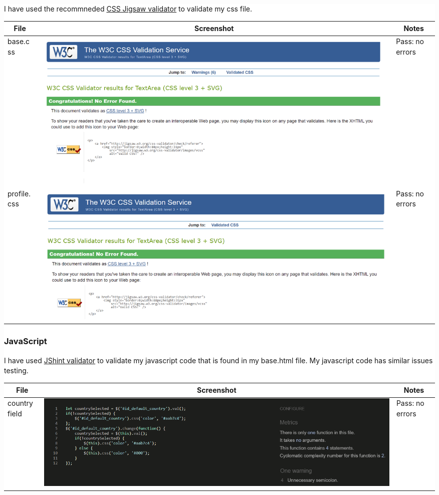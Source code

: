  I have used the recommneded [CSS Jigsaw validator](https://jigsaw.w3.org/css-validator/) to validate my css file.

| File | Screenshot | Notes |
| --- | --- | --- |
| base.css | ![screenshot](docs/testing/css-base.png) | Pass: no errors |
| profile.css | ![screenshot](docs/testing/css-profile.png) | Pass: no errors |

### JavaScript

I have used [JShint validator](https://jshint.com/) to validate my javascript code that is found in my base.html file. My javascript code has similar issues testing.

| File | Screenshot | Notes |
| --- | --- | --- |
| country field | ![screenshot](docs/testing/jshint-countryfield.png) | Pass: no errors |
